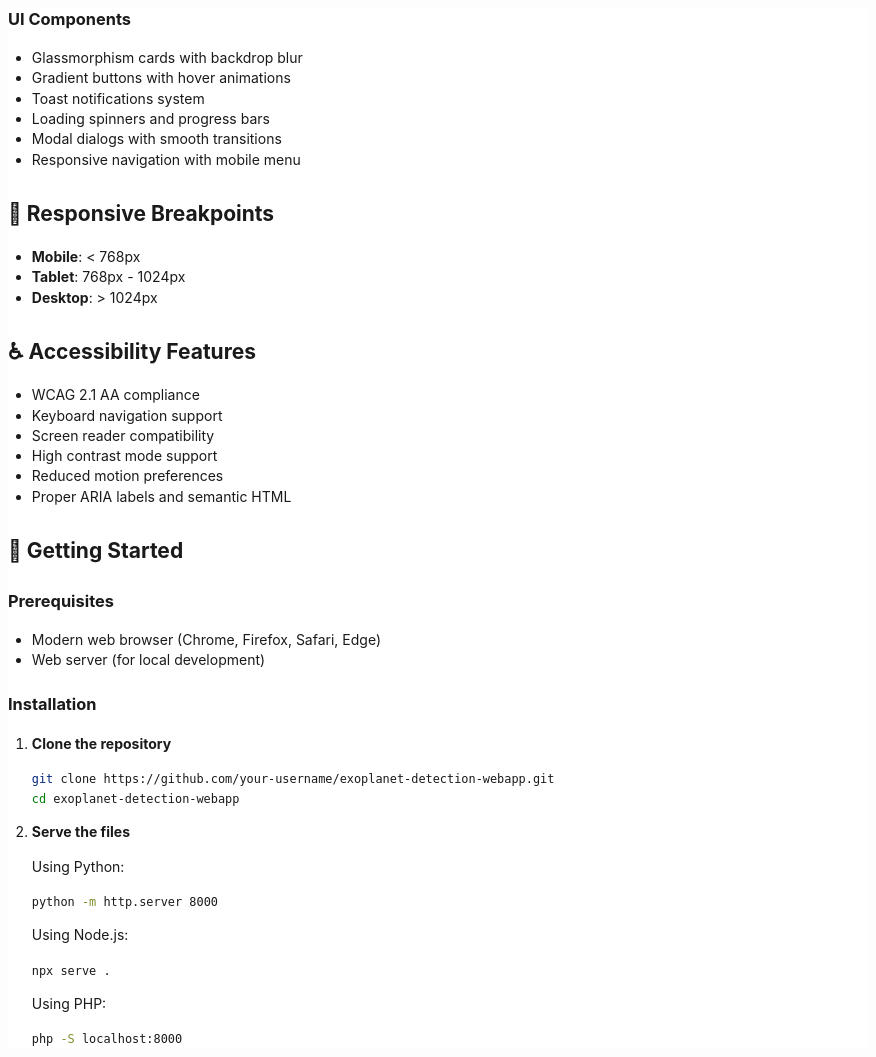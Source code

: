 ### UI Components
- Glassmorphism cards with backdrop blur
- Gradient buttons with hover animations
- Toast notifications system
- Loading spinners and progress bars
- Modal dialogs with smooth transitions
- Responsive navigation with mobile menu

## 📱 Responsive Breakpoints

- **Mobile**: < 768px
- **Tablet**: 768px - 1024px
- **Desktop**: > 1024px

## ♿ Accessibility Features

- WCAG 2.1 AA compliance
- Keyboard navigation support
- Screen reader compatibility
- High contrast mode support
- Reduced motion preferences
- Proper ARIA labels and semantic HTML

## 🚀 Getting Started

### Prerequisites
- Modern web browser (Chrome, Firefox, Safari, Edge)
- Web server (for local development)

### Installation

1. **Clone the repository**
   ```bash
   git clone https://github.com/your-username/exoplanet-detection-webapp.git
   cd exoplanet-detection-webapp
   ```

2. **Serve the files**
   
   Using Python:
   ```bash
   python -m http.server 8000
   ```
   
   Using Node.js:
   ```bash
   npx serve .
   ```
   
   Using PHP:
   ```bash
   php -S localhost:8000
   ```
